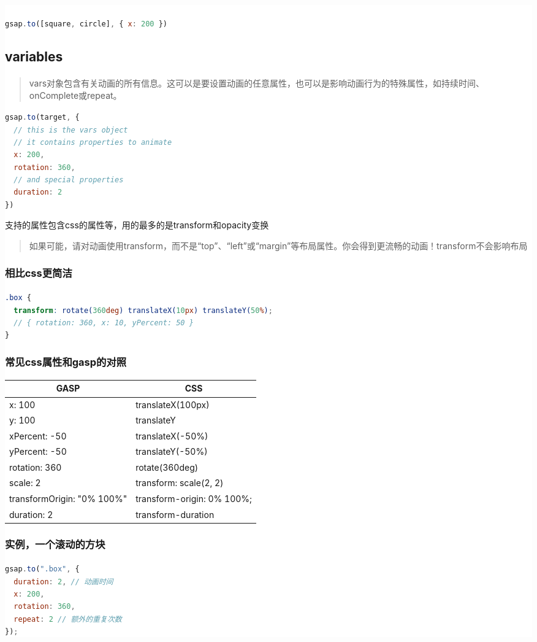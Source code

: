 ```js
                                      
gsap.to([square, circle], { x: 200 })
```

## variables
> vars对象包含有关动画的所有信息。这可以是要设置动画的任意属性，也可以是影响动画行为的特殊属性，如持续时间、onComplete或repeat。
```js
gsap.to(target, {
  // this is the vars object
  // it contains properties to animate
  x: 200,
  rotation: 360,
  // and special properties
  duration: 2
})
```
支持的属性包含css的属性等，用的最多的是transform和opacity变换
> 如果可能，请对动画使用transform，而不是“top”、“left”或“margin”等布局属性。你会得到更流畅的动画！transform不会影响布局

### 相比css更简洁
```scss
.box {
  transform: rotate(360deg) translateX(10px) translateY(50%);
  // { rotation: 360, x: 10, yPercent: 50 }
}
```

### 常见css属性和gasp的对照
| GASP | CSS |
|--	|--	|
| x: 100 | translateX(100px) |
| y: 100 | translateY	|
| xPercent: -50	| translateX(-50%)|
| yPercent: -50	| translateY(-50%) |
| rotation: 360	| rotate(360deg)	|
| scale: 2|	transform: scale(2, 2) |
|transformOrigin: "0% 100%" |transform-origin: 0% 100%;|
|duration: 2 |transform-duration|

### 实例，一个滚动的方块
```js
gsap.to(".box", { 
  duration: 2, // 动画时间
  x: 200,
  rotation: 360,
  repeat: 2 // 额外的重复次数
});
```
